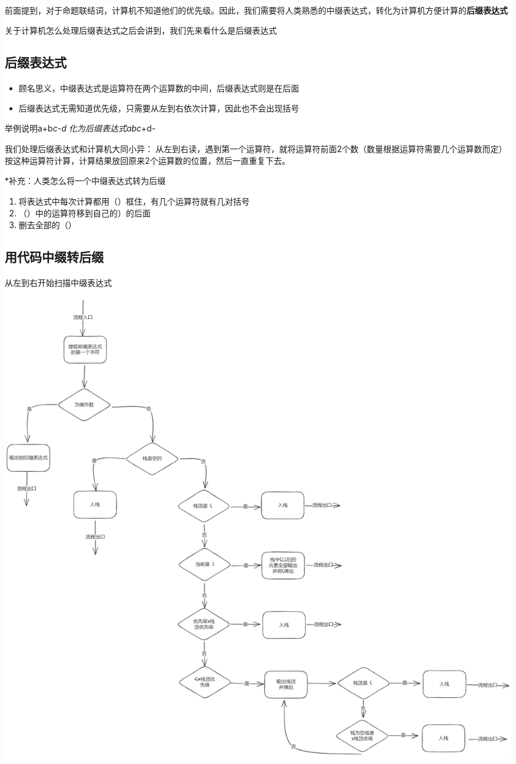前面提到，对于命题联结词，计算机不知道他们的优先级。因此，我们需要将人类熟悉的中缀表达式，转化为计算机方便计算的**后缀表达式**

关于计算机怎么处理后缀表达式之后会讲到，我们先来看什么是后缀表达式

## 后缀表达式

- 顾名思义，中缀表达式是运算符在两个运算数的中间，后缀表达式则是在后面

- 后缀表达式无需知道优先级，只需要从左到右依次计算，因此也不会出现括号

举例说明a+b*c-d
化为后缀表达式abc*+d-

我们处理后缀表达式和计算机大同小异：
从左到右读，遇到第一个运算符，就将运算符前面2个数（数量根据运算符需要几个运算数而定）按这种运算符计算，计算结果放回原来2个运算数的位置，然后一直重复下去。

*补充：人类怎么将一个中缀表达式转为后缀
1. 将表达式中每次计算都用（）框住，有几个运算符就有几对括号
2. （）中的运算符移到自己的）的后面
3. 删去全部的（）

## 用代码中缀转后缀

从左到右开始扫描中缀表达式

![中缀表达式转后缀](./imgaes/中缀转后缀.png)
